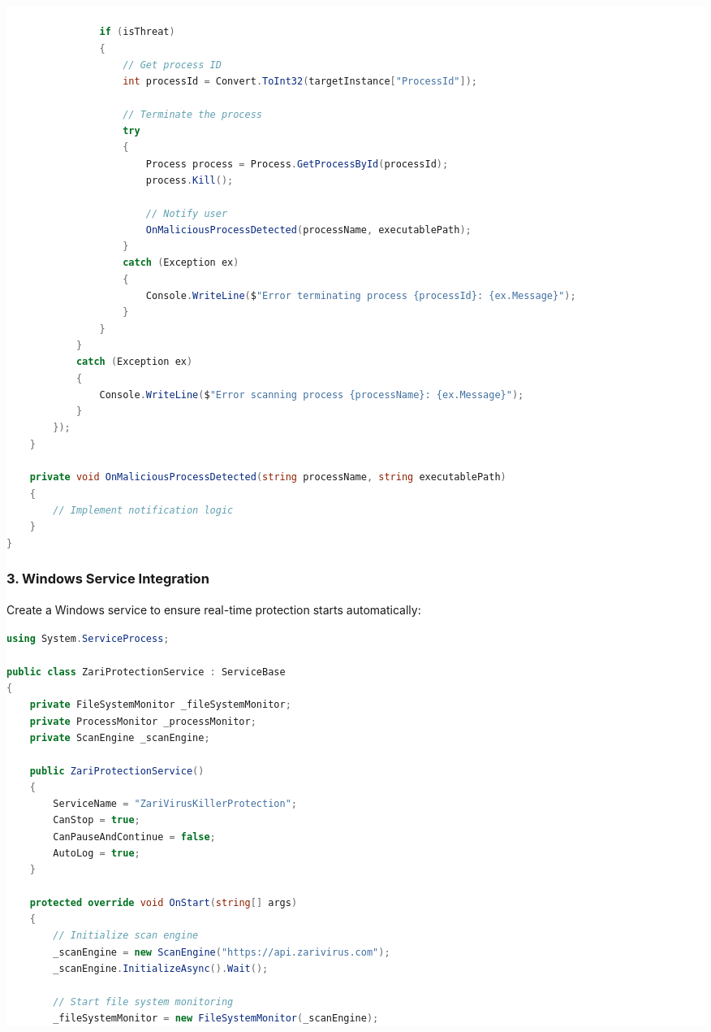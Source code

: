 ```csharp
                
                if (isThreat)
                {
                    // Get process ID
                    int processId = Convert.ToInt32(targetInstance["ProcessId"]);
                    
                    // Terminate the process
                    try
                    {
                        Process process = Process.GetProcessById(processId);
                        process.Kill();
                        
                        // Notify user
                        OnMaliciousProcessDetected(processName, executablePath);
                    }
                    catch (Exception ex)
                    {
                        Console.WriteLine($"Error terminating process {processId}: {ex.Message}");
                    }
                }
            }
            catch (Exception ex)
            {
                Console.WriteLine($"Error scanning process {processName}: {ex.Message}");
            }
        });
    }
    
    private void OnMaliciousProcessDetected(string processName, string executablePath)
    {
        // Implement notification logic
    }
}
```

### 3. Windows Service Integration

Create a Windows service to ensure real-time protection starts automatically:

```csharp
using System.ServiceProcess;

public class ZariProtectionService : ServiceBase
{
    private FileSystemMonitor _fileSystemMonitor;
    private ProcessMonitor _processMonitor;
    private ScanEngine _scanEngine;
    
    public ZariProtectionService()
    {
        ServiceName = "ZariVirusKillerProtection";
        CanStop = true;
        CanPauseAndContinue = false;
        AutoLog = true;
    }
    
    protected override void OnStart(string[] args)
    {
        // Initialize scan engine
        _scanEngine = new ScanEngine("https://api.zarivirus.com");
        _scanEngine.InitializeAsync().Wait();
        
        // Start file system monitoring
        _fileSystemMonitor = new FileSystemMonitor(_scanEngine);
```